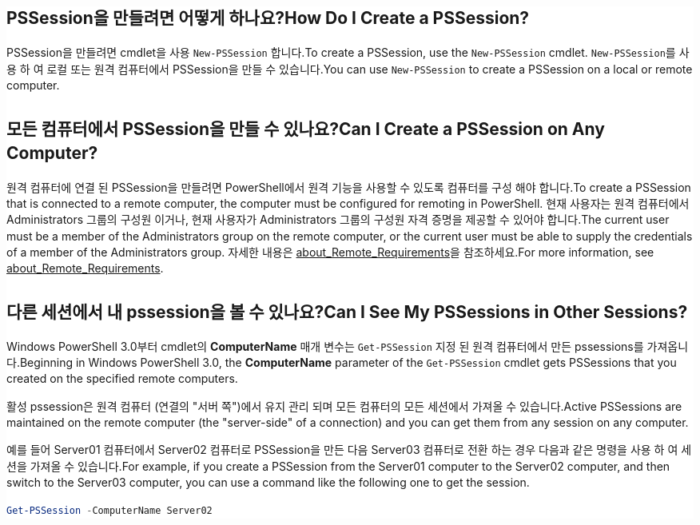 ## <a name="how-do-i-create-a-pssession"></a><span data-ttu-id="6de4d-148">PSSession을 만들려면 어떻게 하나요?</span><span class="sxs-lookup"><span data-stu-id="6de4d-148">How Do I Create a PSSession?</span></span>

<span data-ttu-id="6de4d-149">PSSession을 만들려면 cmdlet을 사용 `New-PSSession` 합니다.</span><span class="sxs-lookup"><span data-stu-id="6de4d-149">To create a PSSession, use the `New-PSSession` cmdlet.</span></span> <span data-ttu-id="6de4d-150">`New-PSSession`를 사용 하 여 로컬 또는 원격 컴퓨터에서 PSSession을 만들 수 있습니다.</span><span class="sxs-lookup"><span data-stu-id="6de4d-150">You can use `New-PSSession` to create a PSSession on a local or remote computer.</span></span>

## <a name="can-i-create-a-pssession-on-any-computer"></a><span data-ttu-id="6de4d-151">모든 컴퓨터에서 PSSession을 만들 수 있나요?</span><span class="sxs-lookup"><span data-stu-id="6de4d-151">Can I Create a PSSession on Any Computer?</span></span>

<span data-ttu-id="6de4d-152">원격 컴퓨터에 연결 된 PSSession을 만들려면 PowerShell에서 원격 기능을 사용할 수 있도록 컴퓨터를 구성 해야 합니다.</span><span class="sxs-lookup"><span data-stu-id="6de4d-152">To create a PSSession that is connected to a remote computer, the computer must be configured for remoting in PowerShell.</span></span> <span data-ttu-id="6de4d-153">현재 사용자는 원격 컴퓨터에서 Administrators 그룹의 구성원 이거나, 현재 사용자가 Administrators 그룹의 구성원 자격 증명을 제공할 수 있어야 합니다.</span><span class="sxs-lookup"><span data-stu-id="6de4d-153">The current user must be a member of the Administrators group on the remote computer, or the current user must be able to supply the credentials of a member of the Administrators group.</span></span> <span data-ttu-id="6de4d-154">자세한 내용은 [about_Remote_Requirements](about_Remote_Requirements.md)을 참조하세요.</span><span class="sxs-lookup"><span data-stu-id="6de4d-154">For more information, see [about_Remote_Requirements](about_Remote_Requirements.md).</span></span>

## <a name="can-i-see-my-pssessions-in-other-sessions"></a><span data-ttu-id="6de4d-155">다른 세션에서 내 pssession을 볼 수 있나요?</span><span class="sxs-lookup"><span data-stu-id="6de4d-155">Can I See My PSSessions in Other Sessions?</span></span>

<span data-ttu-id="6de4d-156">Windows PowerShell 3.0부터 cmdlet의 **ComputerName** 매개 변수는 `Get-PSSession` 지정 된 원격 컴퓨터에서 만든 pssessions를 가져옵니다.</span><span class="sxs-lookup"><span data-stu-id="6de4d-156">Beginning in Windows PowerShell 3.0, the **ComputerName** parameter of the `Get-PSSession` cmdlet gets PSSessions that you created on the specified remote computers.</span></span>

<span data-ttu-id="6de4d-157">활성 pssession은 원격 컴퓨터 (연결의 "서버 쪽")에서 유지 관리 되며 모든 컴퓨터의 모든 세션에서 가져올 수 있습니다.</span><span class="sxs-lookup"><span data-stu-id="6de4d-157">Active PSSessions are maintained on the remote computer (the "server-side" of a connection) and you can get them from any session on any computer.</span></span>

<span data-ttu-id="6de4d-158">예를 들어 Server01 컴퓨터에서 Server02 컴퓨터로 PSSession을 만든 다음 Server03 컴퓨터로 전환 하는 경우 다음과 같은 명령을 사용 하 여 세션을 가져올 수 있습니다.</span><span class="sxs-lookup"><span data-stu-id="6de4d-158">For example, if you create a PSSession from the Server01 computer to the Server02 computer, and then switch to the Server03 computer, you can use a command like the following one to get the session.</span></span>

```powershell
Get-PSSession -ComputerName Server02
```
